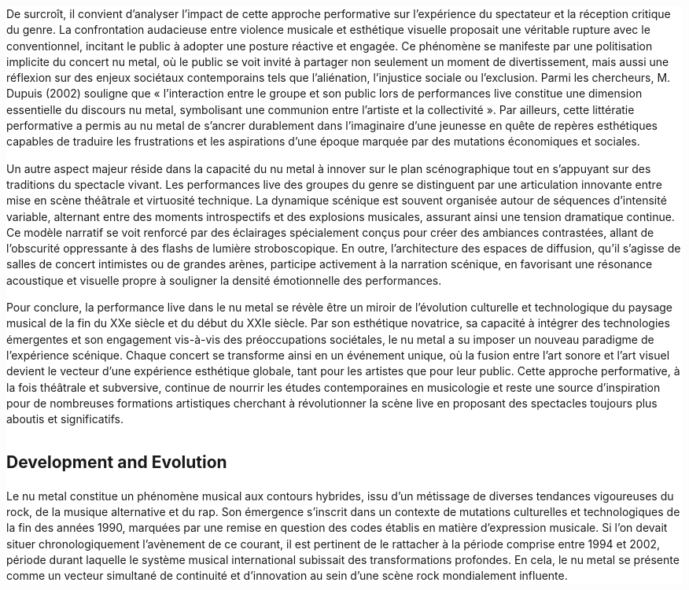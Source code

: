 De surcroît, il convient d’analyser l’impact de cette approche performative sur l’expérience du
spectateur et la réception critique du genre. La confrontation audacieuse entre violence musicale et
esthétique visuelle proposait une véritable rupture avec le conventionnel, incitant le public à
adopter une posture réactive et engagée. Ce phénomène se manifeste par une politisation implicite du
concert nu metal, où le public se voit invité à partager non seulement un moment de divertissement,
mais aussi une réflexion sur des enjeux sociétaux contemporains tels que l’aliénation, l’injustice
sociale ou l’exclusion. Parmi les chercheurs, M. Dupuis (2002) souligne que « l’interaction entre le
groupe et son public lors de performances live constitue une dimension essentielle du discours nu
metal, symbolisant une communion entre l’artiste et la collectivité ». Par ailleurs, cette
littératie performative a permis au nu metal de s’ancrer durablement dans l’imaginaire d’une
jeunesse en quête de repères esthétiques capables de traduire les frustrations et les aspirations
d’une époque marquée par des mutations économiques et sociales.

Un autre aspect majeur réside dans la capacité du nu metal à innover sur le plan scénographique tout
en s’appuyant sur des traditions du spectacle vivant. Les performances live des groupes du genre se
distinguent par une articulation innovante entre mise en scène théâtrale et virtuosité technique. La
dynamique scénique est souvent organisée autour de séquences d’intensité variable, alternant entre
des moments introspectifs et des explosions musicales, assurant ainsi une tension dramatique
continue. Ce modèle narratif se voit renforcé par des éclairages spécialement conçus pour créer des
ambiances contrastées, allant de l’obscurité oppressante à des flashs de lumière stroboscopique. En
outre, l’architecture des espaces de diffusion, qu’il s’agisse de salles de concert intimistes ou de
grandes arènes, participe activement à la narration scénique, en favorisant une résonance acoustique
et visuelle propre à souligner la densité émotionnelle des performances.

Pour conclure, la performance live dans le nu metal se révèle être un miroir de l’évolution
culturelle et technologique du paysage musical de la fin du XXe siècle et du début du XXIe siècle.
Par son esthétique novatrice, sa capacité à intégrer des technologies émergentes et son engagement
vis-à-vis des préoccupations sociétales, le nu metal a su imposer un nouveau paradigme de
l’expérience scénique. Chaque concert se transforme ainsi en un événement unique, où la fusion entre
l’art sonore et l’art visuel devient le vecteur d’une expérience esthétique globale, tant pour les
artistes que pour leur public. Cette approche performative, à la fois théâtrale et subversive,
continue de nourrir les études contemporaines en musicologie et reste une source d’inspiration pour
de nombreuses formations artistiques cherchant à révolutionner la scène live en proposant des
spectacles toujours plus aboutis et significatifs.

## Development and Evolution

Le nu metal constitue un phénomène musical aux contours hybrides, issu d’un métissage de diverses
tendances vigoureuses du rock, de la musique alternative et du rap. Son émergence s’inscrit dans un
contexte de mutations culturelles et technologiques de la fin des années 1990, marquées par une
remise en question des codes établis en matière d’expression musicale. Si l’on devait situer
chronologiquement l’avènement de ce courant, il est pertinent de le rattacher à la période comprise
entre 1994 et 2002, période durant laquelle le système musical international subissait des
transformations profondes. En cela, le nu metal se présente comme un vecteur simultané de continuité
et d’innovation au sein d’une scène rock mondialement influente.
